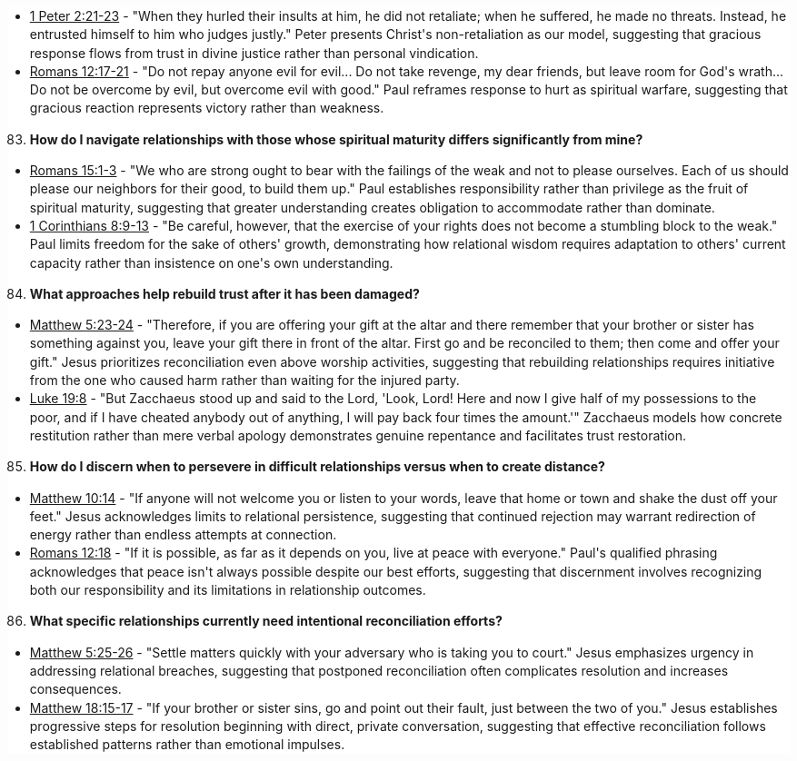 - [1 Peter 2:21-23](https://www.bibleref.com/1-Peter/2/1-Peter-2-23.html) - "When they hurled their insults at him, he did not retaliate; when he suffered, he made no threats. Instead, he entrusted himself to him who judges justly." Peter presents Christ's non-retaliation as our model, suggesting that gracious response flows from trust in divine justice rather than personal vindication.
- [Romans 12:17-21](https://www.bibleref.com/Romans/12/Romans-12-21.html) - "Do not repay anyone evil for evil... Do not take revenge, my dear friends, but leave room for God's wrath... Do not be overcome by evil, but overcome evil with good." Paul reframes response to hurt as spiritual warfare, suggesting that gracious reaction represents victory rather than weakness.

83. **How do I navigate relationships with those whose spiritual maturity differs significantly from mine?**

- [Romans 15:1-3](https://www.bibleref.com/Romans/15/Romans-15-3.html) - "We who are strong ought to bear with the failings of the weak and not to please ourselves. Each of us should please our neighbors for their good, to build them up." Paul establishes responsibility rather than privilege as the fruit of spiritual maturity, suggesting that greater understanding creates obligation to accommodate rather than dominate.
- [1 Corinthians 8:9-13](https://www.bibleref.com/1-Corinthians/8/1-Corinthians-8-13.html) - "Be careful, however, that the exercise of your rights does not become a stumbling block to the weak." Paul limits freedom for the sake of others' growth, demonstrating how relational wisdom requires adaptation to others' current capacity rather than insistence on one's own understanding.

84. **What approaches help rebuild trust after it has been damaged?**

- [Matthew 5:23-24](https://www.bibleref.com/Matthew/5/Matthew-5-24.html) - "Therefore, if you are offering your gift at the altar and there remember that your brother or sister has something against you, leave your gift there in front of the altar. First go and be reconciled to them; then come and offer your gift." Jesus prioritizes reconciliation even above worship activities, suggesting that rebuilding relationships requires initiative from the one who caused harm rather than waiting for the injured party.
- [Luke 19:8](https://www.bibleref.com/Luke/19/Luke-19-8.html) - "But Zacchaeus stood up and said to the Lord, 'Look, Lord! Here and now I give half of my possessions to the poor, and if I have cheated anybody out of anything, I will pay back four times the amount.'" Zacchaeus models how concrete restitution rather than mere verbal apology demonstrates genuine repentance and facilitates trust restoration.

85. **How do I discern when to persevere in difficult relationships versus when to create distance?**

- [Matthew 10:14](https://www.bibleref.com/Matthew/10/Matthew-10-14.html) - "If anyone will not welcome you or listen to your words, leave that home or town and shake the dust off your feet." Jesus acknowledges limits to relational persistence, suggesting that continued rejection may warrant redirection of energy rather than endless attempts at connection.
- [Romans 12:18](https://www.bibleref.com/Romans/12/Romans-12-18.html) - "If it is possible, as far as it depends on you, live at peace with everyone." Paul's qualified phrasing acknowledges that peace isn't always possible despite our best efforts, suggesting that discernment involves recognizing both our responsibility and its limitations in relationship outcomes.

86. **What specific relationships currently need intentional reconciliation efforts?**

- [Matthew 5:25-26](https://www.bibleref.com/Matthew/5/Matthew-5-26.html) - "Settle matters quickly with your adversary who is taking you to court." Jesus emphasizes urgency in addressing relational breaches, suggesting that postponed reconciliation often complicates resolution and increases consequences.
- [Matthew 18:15-17](https://www.bibleref.com/Matthew/18/Matthew-18-17.html) - "If your brother or sister sins, go and point out their fault, just between the two of you." Jesus establishes progressive steps for resolution beginning with direct, private conversation, suggesting that effective reconciliation follows established patterns rather than emotional impulses.
